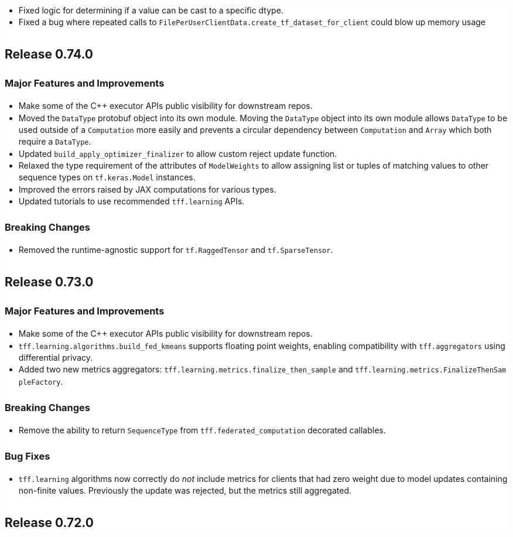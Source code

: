 *   Fixed logic for determining if a value can be cast to a specific dtype.
*   Fixed a bug where repeated calls to
    `FilePerUserClientData.create_tf_dataset_for_client` could blow up memory
    usage

## Release 0.74.0

### Major Features and Improvements

*   Make some of the C++ executor APIs public visibility for downstream repos.
*   Moved the `DataType` protobuf object into its own module. Moving the
    `DataType` object into its own module allows `DataType` to be used outside
    of a `Computation` more easily and prevents a circular dependency between
    `Computation` and `Array` which both require a `DataType`.
*   Updated `build_apply_optimizer_finalizer` to allow custom reject update
    function.
*   Relaxed the type requirement of the attributes of `ModelWeights` to allow
    assigning list or tuples of matching values to other sequence types on
    `tf.keras.Model` instances.
*   Improved the errors raised by JAX computations for various types.
*   Updated tutorials to use recommended `tff.learning` APIs.

### Breaking Changes

*   Removed the runtime-agnostic support for `tf.RaggedTensor` and
    `tf.SparseTensor`.

## Release 0.73.0

### Major Features and Improvements

*   Make some of the C++ executor APIs public visibility for downstream repos.
*   `tff.learning.algorithms.build_fed_kmeans` supports floating point weights,
    enabling compatibility with `tff.aggregators` using differential privacy.
*   Added two new metrics aggregators:
    `tff.learning.metrics.finalize_then_sample` and
    `tff.learning.metrics.FinalizeThenSampleFactory`.

### Breaking Changes

*   Remove the ability to return `SequenceType` from `tff.federated_computation`
    decorated callables.

### Bug Fixes

*   `tff.learning` algorithms now correctly do *not* include metrics for clients
    that had zero weight due to model updates containing non-finite values.
    Previously the update was rejected, but the metrics still aggregated.

## Release 0.72.0

